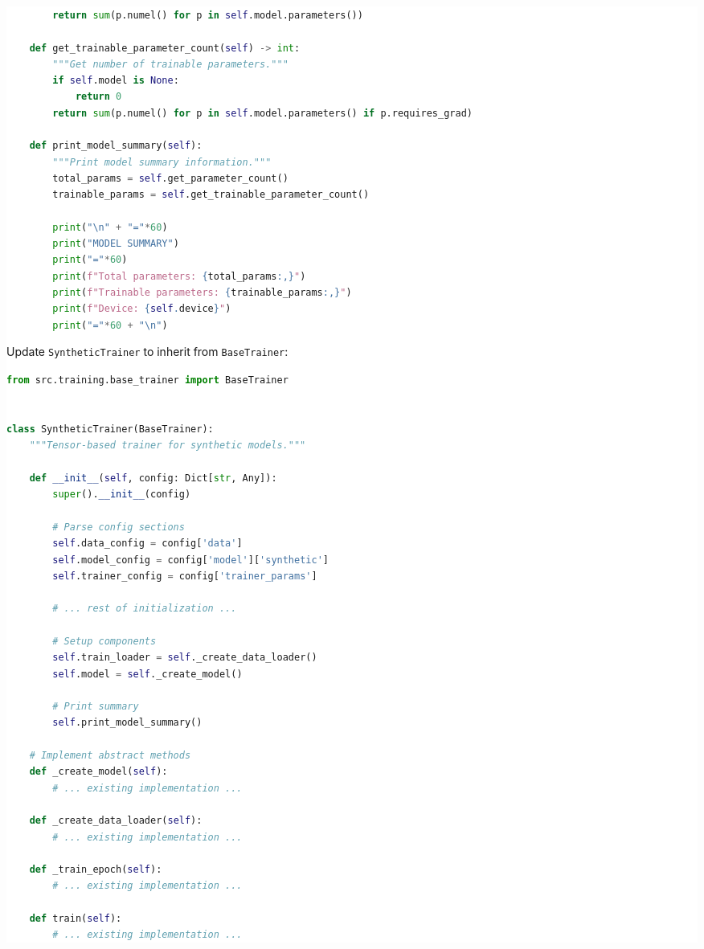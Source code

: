 ```python
        return sum(p.numel() for p in self.model.parameters())
    
    def get_trainable_parameter_count(self) -> int:
        """Get number of trainable parameters."""
        if self.model is None:
            return 0
        return sum(p.numel() for p in self.model.parameters() if p.requires_grad)
    
    def print_model_summary(self):
        """Print model summary information."""
        total_params = self.get_parameter_count()
        trainable_params = self.get_trainable_parameter_count()
        
        print("\n" + "="*60)
        print("MODEL SUMMARY")
        print("="*60)
        print(f"Total parameters: {total_params:,}")
        print(f"Trainable parameters: {trainable_params:,}")
        print(f"Device: {self.device}")
        print("="*60 + "\n")
```

Update `SyntheticTrainer` to inherit from `BaseTrainer`:
```python
from src.training.base_trainer import BaseTrainer


class SyntheticTrainer(BaseTrainer):
    """Tensor-based trainer for synthetic models."""
    
    def __init__(self, config: Dict[str, Any]):
        super().__init__(config)
        
        # Parse config sections
        self.data_config = config['data']
        self.model_config = config['model']['synthetic']
        self.trainer_config = config['trainer_params']
        
        # ... rest of initialization ...
        
        # Setup components
        self.train_loader = self._create_data_loader()
        self.model = self._create_model()
        
        # Print summary
        self.print_model_summary()
    
    # Implement abstract methods
    def _create_model(self):
        # ... existing implementation ...
    
    def _create_data_loader(self):
        # ... existing implementation ...
    
    def _train_epoch(self):
        # ... existing implementation ...
    
    def train(self):
        # ... existing implementation ...
```
